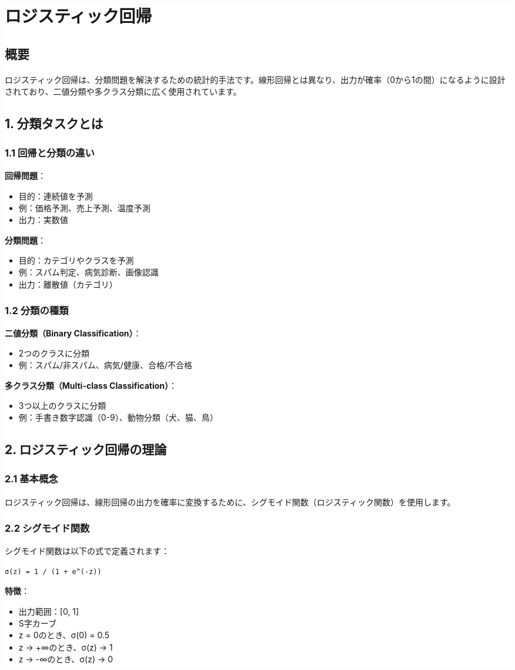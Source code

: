 # ロジスティック回帰

## 概要

ロジスティック回帰は、分類問題を解決するための統計的手法です。線形回帰とは異なり、出力が確率（0から1の間）になるように設計されており、二値分類や多クラス分類に広く使用されています。

## 1. 分類タスクとは

### 1.1 回帰と分類の違い

**回帰問題**：
- 目的：連続値を予測
- 例：価格予測、売上予測、温度予測
- 出力：実数値

**分類問題**：
- 目的：カテゴリやクラスを予測
- 例：スパム判定、病気診断、画像認識
- 出力：離散値（カテゴリ）

### 1.2 分類の種類

**二値分類（Binary Classification）**：
- 2つのクラスに分類
- 例：スパム/非スパム、病気/健康、合格/不合格

**多クラス分類（Multi-class Classification）**：
- 3つ以上のクラスに分類
- 例：手書き数字認識（0-9）、動物分類（犬、猫、鳥）

## 2. ロジスティック回帰の理論

### 2.1 基本概念

ロジスティック回帰は、線形回帰の出力を確率に変換するために、シグモイド関数（ロジスティック関数）を使用します。

### 2.2 シグモイド関数

シグモイド関数は以下の式で定義されます：

```
σ(z) = 1 / (1 + e^(-z))
```

**特徴**：
- 出力範囲：[0, 1]
- S字カーブ
- z = 0のとき、σ(0) = 0.5
- z → +∞のとき、σ(z) → 1
- z → -∞のとき、σ(z) → 0
